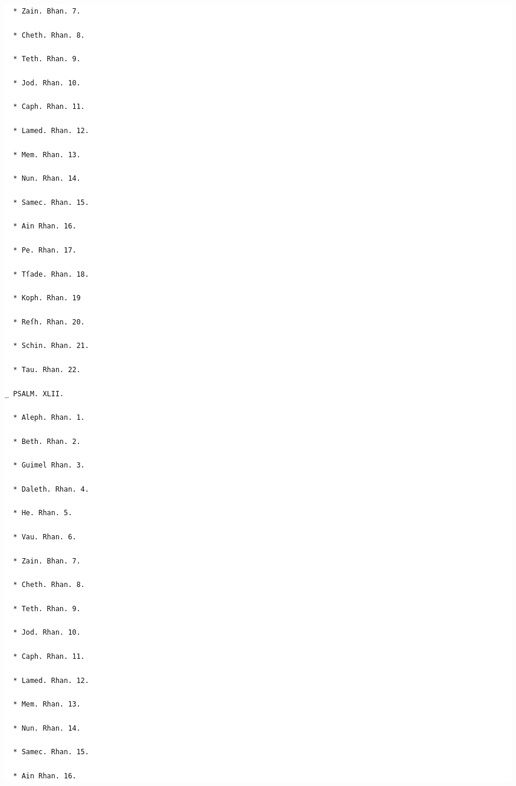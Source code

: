       * Zain. Bhan. 7.

      * Cheth. Rhan. 8.

      * Teth. Rhan. 9.

      * Jod. Rhan. 10.

      * Caph. Rhan. 11.

      * Lamed. Rhan. 12.

      * Mem. Rhan. 13.

      * Nun. Rhan. 14.

      * Samec. Rhan. 15.

      * Ain Rhan. 16.

      * Pe. Rhan. 17.

      * Tſade. Rhan. 18.

      * Koph. Rhan. 19

      * Reſh. Rhan. 20.

      * Schin. Rhan. 21.

      * Tau. Rhan. 22.

    _ PSALM. XLII.

      * Aleph. Rhan. 1.

      * Beth. Rhan. 2.

      * Guimel Rhan. 3.

      * Daleth. Rhan. 4.

      * He. Rhan. 5.

      * Vau. Rhan. 6.

      * Zain. Bhan. 7.

      * Cheth. Rhan. 8.

      * Teth. Rhan. 9.

      * Jod. Rhan. 10.

      * Caph. Rhan. 11.

      * Lamed. Rhan. 12.

      * Mem. Rhan. 13.

      * Nun. Rhan. 14.

      * Samec. Rhan. 15.

      * Ain Rhan. 16.
